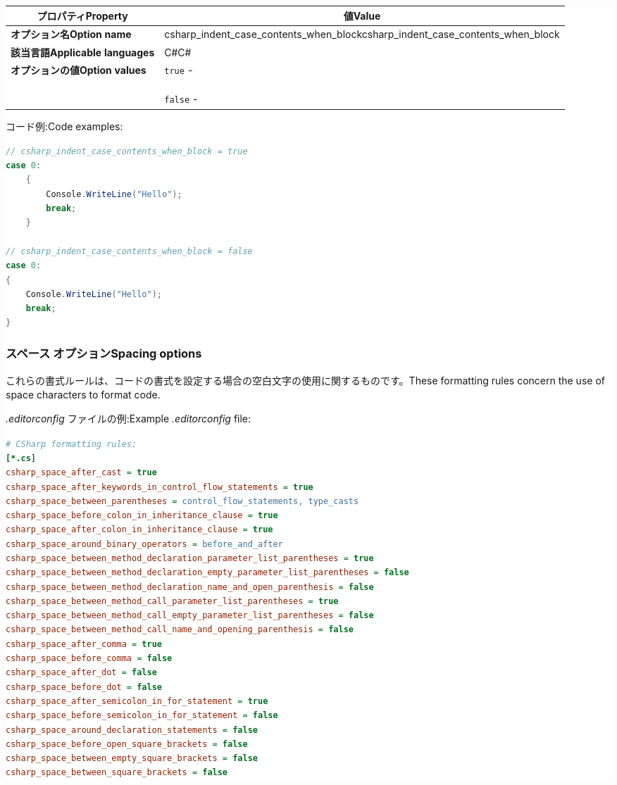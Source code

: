 |<span data-ttu-id="e2249-361">プロパティ</span><span class="sxs-lookup"><span data-stu-id="e2249-361">Property</span></span>|<span data-ttu-id="e2249-362">値</span><span class="sxs-lookup"><span data-stu-id="e2249-362">Value</span></span>|
|-|-|
| <span data-ttu-id="e2249-363">**オプション名**</span><span class="sxs-lookup"><span data-stu-id="e2249-363">**Option name**</span></span> | <span data-ttu-id="e2249-364">csharp_indent_case_contents_when_block</span><span class="sxs-lookup"><span data-stu-id="e2249-364">csharp_indent_case_contents_when_block</span></span> |
| <span data-ttu-id="e2249-365">**該当言語**</span><span class="sxs-lookup"><span data-stu-id="e2249-365">**Applicable languages**</span></span> | <span data-ttu-id="e2249-366">C#</span><span class="sxs-lookup"><span data-stu-id="e2249-366">C#</span></span> |
| <span data-ttu-id="e2249-367">**オプションの値**</span><span class="sxs-lookup"><span data-stu-id="e2249-367">**Option values**</span></span> | `true` - <br /><br />`false` -  |

<span data-ttu-id="e2249-368">コード例:</span><span class="sxs-lookup"><span data-stu-id="e2249-368">Code examples:</span></span>

```csharp
// csharp_indent_case_contents_when_block = true
case 0:
    {
        Console.WriteLine("Hello");
        break;
    }

// csharp_indent_case_contents_when_block = false
case 0:
{
    Console.WriteLine("Hello");
    break;
}
```

### <a name="spacing-options"></a><span data-ttu-id="e2249-369">スペース オプション</span><span class="sxs-lookup"><span data-stu-id="e2249-369">Spacing options</span></span>

<span data-ttu-id="e2249-370">これらの書式ルールは、コードの書式を設定する場合の空白文字の使用に関するものです。</span><span class="sxs-lookup"><span data-stu-id="e2249-370">These formatting rules concern the use of space characters to format code.</span></span>

<span data-ttu-id="e2249-371">*.editorconfig* ファイルの例:</span><span class="sxs-lookup"><span data-stu-id="e2249-371">Example *.editorconfig* file:</span></span>

```ini
# CSharp formatting rules:
[*.cs]
csharp_space_after_cast = true
csharp_space_after_keywords_in_control_flow_statements = true
csharp_space_between_parentheses = control_flow_statements, type_casts
csharp_space_before_colon_in_inheritance_clause = true
csharp_space_after_colon_in_inheritance_clause = true
csharp_space_around_binary_operators = before_and_after
csharp_space_between_method_declaration_parameter_list_parentheses = true
csharp_space_between_method_declaration_empty_parameter_list_parentheses = false
csharp_space_between_method_declaration_name_and_open_parenthesis = false
csharp_space_between_method_call_parameter_list_parentheses = true
csharp_space_between_method_call_empty_parameter_list_parentheses = false
csharp_space_between_method_call_name_and_opening_parenthesis = false
csharp_space_after_comma = true
csharp_space_before_comma = false
csharp_space_after_dot = false
csharp_space_before_dot = false
csharp_space_after_semicolon_in_for_statement = true
csharp_space_before_semicolon_in_for_statement = false
csharp_space_around_declaration_statements = false
csharp_space_before_open_square_brackets = false
csharp_space_between_empty_square_brackets = false
csharp_space_between_square_brackets = false
```
